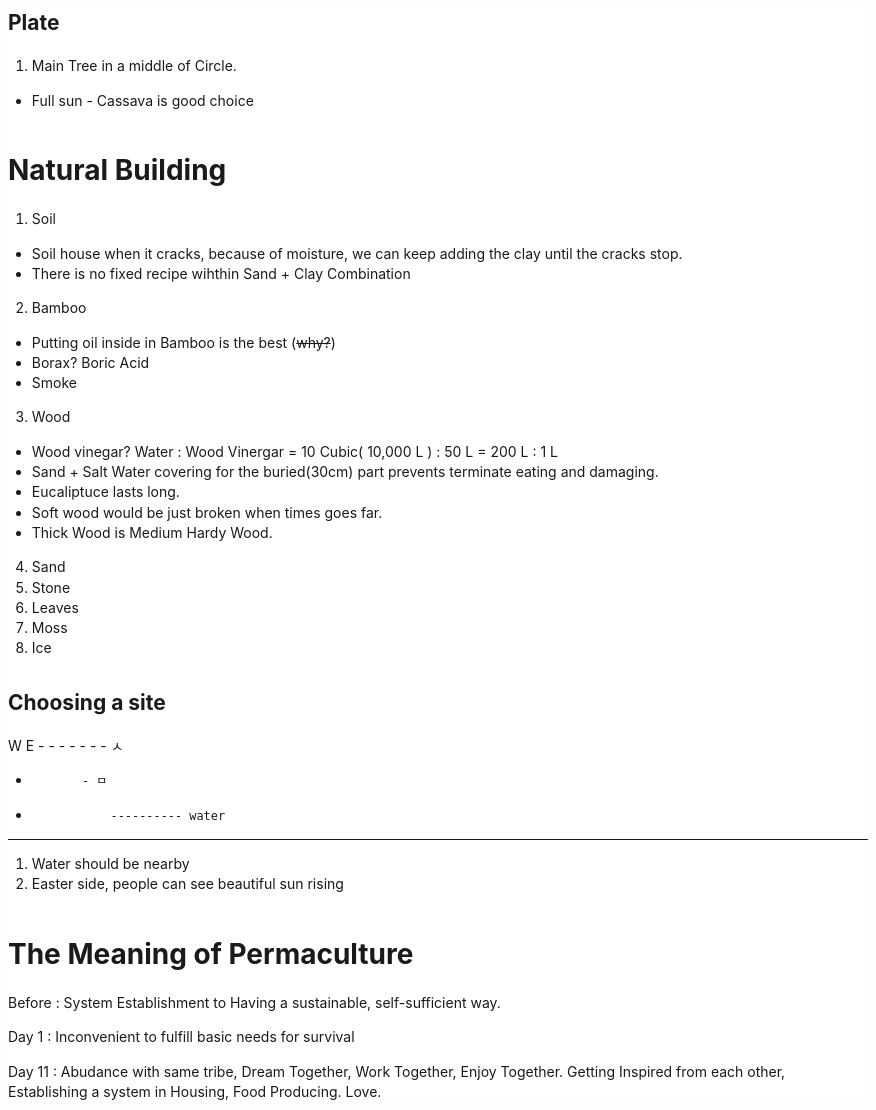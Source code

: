 ## Plate

1. Main Tree in a middle of Circle.
* Full sun - Cassava is good choice


# Natural Building

1. Soil 
- Soil house when it cracks, because of moisture, we can keep adding the clay until the cracks stop.
- There is no fixed recipe wihthin Sand + Clay Combination
2. Bamboo
- Putting oil inside in Bamboo is the best (~~why?~~)
- Borax? Boric Acid
- Smoke 
3. Wood
- Wood vinegar? Water : Wood Vinergar = 10 Cubic( 10,000 L ) : 50 L = 200 L : 1 L
- Sand + Salt Water covering for the buried(30cm) part prevents terminate eating and damaging.
- Eucaliptuce lasts long.
- Soft wood would be just broken when times goes far.
- Thick Wood is Medium Hardy Wood.
4. Sand
5. Stone
6. Leaves
7. Moss
8. Ice

## Choosing a site


W                           E
       - - -
     -       -
    -         -   ㅅ
   -            - ㅁ
 -                ---------- water
-                   ------

1. Water should be nearby
2. Easter side, people can see beautiful sun rising


# The Meaning of Permaculture

Before
: System Establishment to Having a sustainable, self-sufficient way.

Day 1
: Inconvenient to fulfill basic needs for survival

Day 11
: Abudance with same tribe, Dream Together, Work Together, Enjoy Together.
Getting Inspired from each other, Establishing a system in Housing, Food Producing.
Love.
